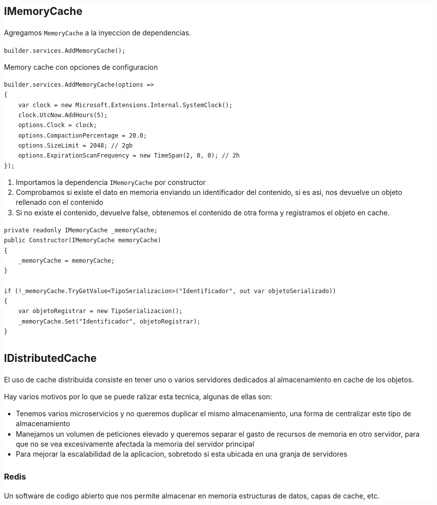 ## IMemoryCache
Agregamos `MemoryCache` a la inyeccion de dependencias.
```Csharp
builder.services.AddMemoryCache();
```

Memory cache con opciones de configuracion
```Csharp
builder.services.AddMemoryCache(options =>
{
    var clock = new Microsoft.Extensions.Internal.SystemClock();
    clock.UtcNow.AddHours(5);
    options.Clock = clock;
    options.CompactionPercentage = 20.0;
    options.SizeLimit = 2048; // 2gb
    options.ExpirationScanFrequency = new TimeSpan(2, 0, 0); // 2h
});
```

1. Importamos la dependencia `IMemoryCache` por constructor
1. Comprobamos si existe el dato en memoria enviando un identificador del contenido, si es asi, nos devuelve un objeto rellenado con el contenido
1. Si no existe el contenido, devuelve false, obtenemos el contenido de otra forma y registramos el objeto en cache.
```Csharp
private readonly IMemoryCache _memoryCache;
public Constructor(IMemoryCache memoryCache)
{
    _memoryCache = memoryCache;
}

if (!_memoryCache.TryGetValue<TipoSerializacion>("Identificador", out var objetoSerializado))
{
    var objetoRegistrar = new TipoSerializacion();
    _memoryCache.Set("Identificador", objetoRegistrar);
}
```

## IDistributedCache
El uso de cache distribuida consiste en tener uno o varios servidores dedicados al almacenamiento en cache de los objetos.

Hay varios motivos por lo que se puede ralizar esta tecnica, algunas de ellas son:
- Tenemos varios microservicios y no queremos duplicar el mismo almacenamiento, una forma de centralizar este tipo de almacenamiento
- Manejamos un volumen de peticiones elevado y queremos separar el gasto de recursos de memoria en otro servidor, para que no se vea excesivamente afectada la memoria del servidor principal
- Para mejorar la escalabilidad de la aplicacion, sobretodo si esta ubicada en una granja de servidores

### Redis
Un software de codigo abierto que nos permite almacenar en memoria estructuras de datos, capas de cache, etc.
